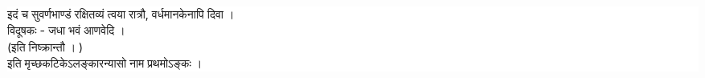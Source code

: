 इदं च सुवर्णभाण्डं रक्षितव्यं त्वया रात्रौ, वर्धमानकेनापि दिवा ।  
विदूषकः - जधा भवं आणवेदि ।  
(इति निष्क्रान्तौ । )  
इति मृच्छकटिकेऽलङ्कारन्यासो नाम प्रथमोऽङ्कः ।  